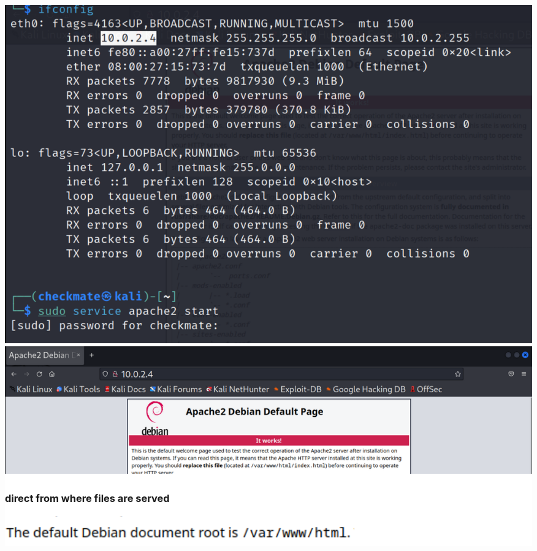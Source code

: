 ![45b7bd0ce364debe6983d06cf0020710.png](../_resources/45b7bd0ce364debe6983d06cf0020710.png)
![9bc36750f7a4c65e3b05a6d868129db0.png](../_resources/9bc36750f7a4c65e3b05a6d868129db0.png)

### direct from where files are served
![b095878a7271e8a2744c846ed422e89e.png](../_resources/b095878a7271e8a2744c846ed422e89e.png)
